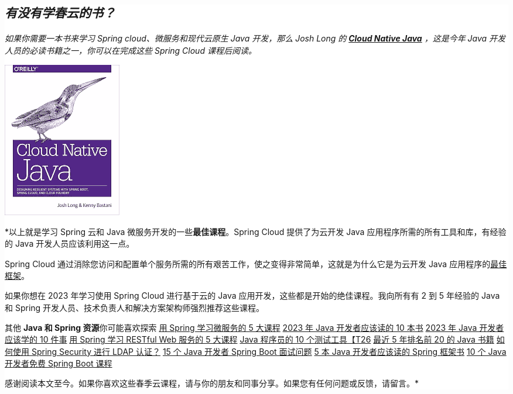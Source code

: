 ## *有没有学春云的书？*

*如果你需要一本书来学习 Spring cloud、微服务和现代云原生 Java 开发，那么 Josh Long 的 [**Cloud Native Java**](https://www.amazon.com/Cloud-Native-Java-Designing-Resilient/dp/1449374646?tag=javamysqlanta-20) ，这是今年 Java 开发人员的必读书籍之一，你可以在完成这些 Spring Cloud 课程后阅读。*

*[![](img/30bbc61f530197f81547376ab7f0c384.png)](https://www.amazon.com/Cloud-Native-Java-Designing-Resilient/dp/1449374646?tag=javamysqlanta-20)*

*以上就是学习 Spring 云和 Java 微服务开发的一些**最佳课程**。Spring Cloud 提供了为云开发 Java 应用程序所需的所有工具和库，有经验的 Java 开发人员应该利用这一点。

Spring Cloud 通过消除您访问和配置单个服务所需的所有艰苦工作，使之变得非常简单，这就是为什么它是为云开发 Java 应用程序的[最佳框架](/javarevisited/why-spring-is-the-best-framework-for-developing-rest-apis-in-java-784590e484a4?source=collection_home---4------0-----------------------)。

如果你想在 2023 年学习使用 Spring Cloud 进行基于云的 Java 应用开发，这些都是开始的绝佳课程。我向所有有 2 到 5 年经验的 Java 和 Spring 开发人员、技术负责人和解决方案架构师强烈推荐这些课程。

其他 **Java 和 Spring 资源**你可能喜欢探索
[用 Spring 学习微服务的 5 大课程](http://javarevisited.blogspot.sg/2018/02/top-5-spring-microservices-courses-with-spring-boot-and-spring-cloud.html)
[2023 年 Java 开发者应该读的 10 本书](http://www.java67.com/2018/02/10-books-java-developers-should-read-in.html)
[2023 年 Java 开发者应该学的 10 件事](http://javarevisited.blogspot.sg/2017/12/10-things-java-programmers-should-learn.html)
[用 Spring 学习 RESTful Web 服务的 5 大课程](/javarevisited/top-5-books-and-courses-to-learn-restful-web-services-in-java-using-spring-mvc-and-spring-boot-79ec4b351d12)
[Java 程序员的 10 个测试工具【T26](http://javarevisited.blogspot.sg/2018/01/10-unit-testing-and-integration-tools-for-java-programmers.html) [最近 5 年排名前 20 的 Java 书籍](http://javarevisited.blogspot.sg/2017/12/top-20-java-books-of-2017-which-you-can-read-in-2018.html#axzz5D1igXWdM)
[如何使用 Spring Security 进行 LDAP 认证？](http://javarevisited.blogspot.sg/2011/11/ldap-authentication-active-directory.html)
[15 个 Java 开发者 Spring Boot 面试问题](http://www.java67.com/2018/06/top-15-spring-boot-interview-questions-answers-java-jee-programmers.html)
[5 本 Java 开发者应该读的 Spring 框架书](http://javarevisited.blogspot.sg/2018/04/5-spring-framework-books-experienced-Java-developers-2018.html)
[10 个 Java 开发者免费 Spring Boot 课程](/javarevisited/10-free-spring-boot-tutorials-and-courses-for-java-developers-53dfe084587e)

感谢阅读本文至今。如果你喜欢这些春季云课程，请与你的朋友和同事分享。如果您有任何问题或反馈，请留言。*
